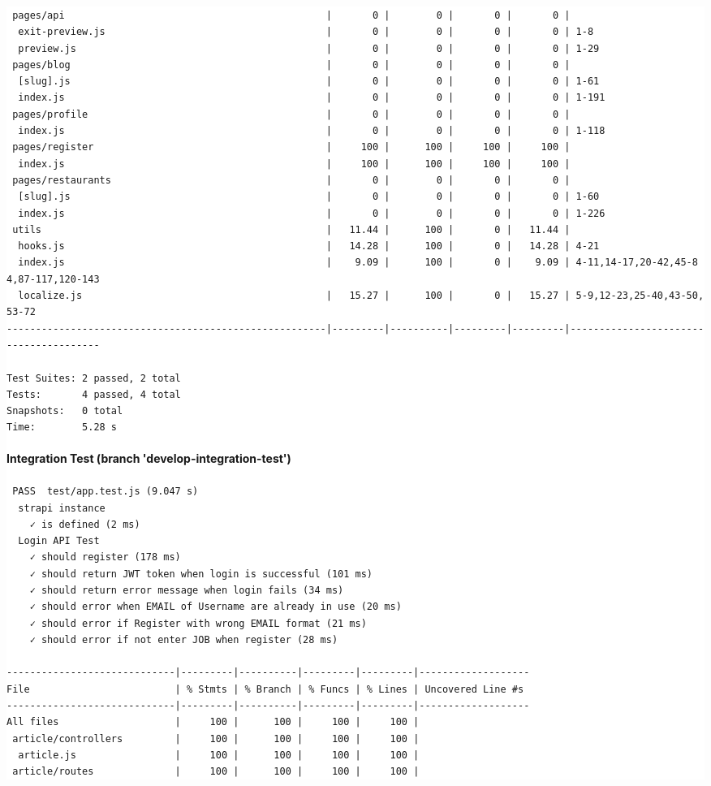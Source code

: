 ```
 pages/api                                             |       0 |        0 |       0 |       0 |                                       
  exit-preview.js                                      |       0 |        0 |       0 |       0 | 1-8                                   
  preview.js                                           |       0 |        0 |       0 |       0 | 1-29                                  
 pages/blog                                            |       0 |        0 |       0 |       0 |                                       
  [slug].js                                            |       0 |        0 |       0 |       0 | 1-61                                  
  index.js                                             |       0 |        0 |       0 |       0 | 1-191                                 
 pages/profile                                         |       0 |        0 |       0 |       0 |                                       
  index.js                                             |       0 |        0 |       0 |       0 | 1-118                                 
 pages/register                                        |     100 |      100 |     100 |     100 |                                       
  index.js                                             |     100 |      100 |     100 |     100 |                                       
 pages/restaurants                                     |       0 |        0 |       0 |       0 |                                       
  [slug].js                                            |       0 |        0 |       0 |       0 | 1-60                                  
  index.js                                             |       0 |        0 |       0 |       0 | 1-226                                 
 utils                                                 |   11.44 |      100 |       0 |   11.44 |                                       
  hooks.js                                             |   14.28 |      100 |       0 |   14.28 | 4-21                                  
  index.js                                             |    9.09 |      100 |       0 |    9.09 | 4-11,14-17,20-42,45-84,87-117,120-143 
  localize.js                                          |   15.27 |      100 |       0 |   15.27 | 5-9,12-23,25-40,43-50,53-72           
-------------------------------------------------------|---------|----------|---------|---------|---------------------------------------

Test Suites: 2 passed, 2 total
Tests:       4 passed, 4 total
Snapshots:   0 total
Time:        5.28 s
```

#### Integration Test (branch 'develop-integration-test')
```
 PASS  test/app.test.js (9.047 s)
  strapi instance
    ✓ is defined (2 ms)
  Login API Test
    ✓ should register (178 ms)
    ✓ should return JWT token when login is successful (101 ms)
    ✓ should return error message when login fails (34 ms)
    ✓ should error when EMAIL of Username are already in use (20 ms)
    ✓ should error if Register with wrong EMAIL format (21 ms)
    ✓ should error if not enter JOB when register (28 ms)

-----------------------------|---------|----------|---------|---------|-------------------
File                         | % Stmts | % Branch | % Funcs | % Lines | Uncovered Line #s
-----------------------------|---------|----------|---------|---------|-------------------
All files                    |     100 |      100 |     100 |     100 |
 article/controllers         |     100 |      100 |     100 |     100 |
  article.js                 |     100 |      100 |     100 |     100 |
 article/routes              |     100 |      100 |     100 |     100 |
```